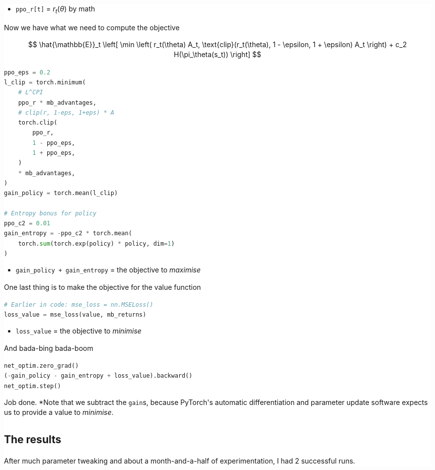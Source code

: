 - `ppo_r[t]` = $r_t(\theta)$ by math

Now we have what we need to compute the objective

$$
\hat{\mathbb{E}}_t \left[ \min \left( r_t(\theta) A_t, \text{clip}(r_t(\theta), 1 - \epsilon, 1 + \epsilon) A_t \right) + c_2 H(\pi_\theta(s_t)) \right]
$$

```py
ppo_eps = 0.2
l_clip = torch.minimum(
    # L^CPI
    ppo_r * mb_advantages,
    # clip(r, 1-eps, 1+eps) * A
    torch.clip(
        ppo_r,
        1 - ppo_eps,
        1 + ppo_eps,
    )
    * mb_advantages,
)
gain_policy = torch.mean(l_clip)

# Entropy bonus for policy
ppo_c2 = 0.01
gain_entropy = -ppo_c2 * torch.mean(
    torch.sum(torch.exp(policy) * policy, dim=1)
)
```

- `gain_policy + gain_entropy` = the objective to *maximise*

One last thing is to make the objective for the value function

```py
# Earlier in code: mse_loss = nn.MSELoss()
loss_value = mse_loss(value, mb_returns)
```

- `loss_value` = the objective to *minimise*

And bada-bing bada-boom

```py
net_optim.zero_grad()
(-gain_policy - gain_entropy + loss_value).backward()
net_optim.step()
```

Job done. \*Note that we subtract the `gain`s, because PyTorch's automatic differentiation and parameter update software expects us to provide a value to *minimise*.

## The results

After much parameter tweaking and about a month-and-a-half of experimentation, I had 2 successful runs.
